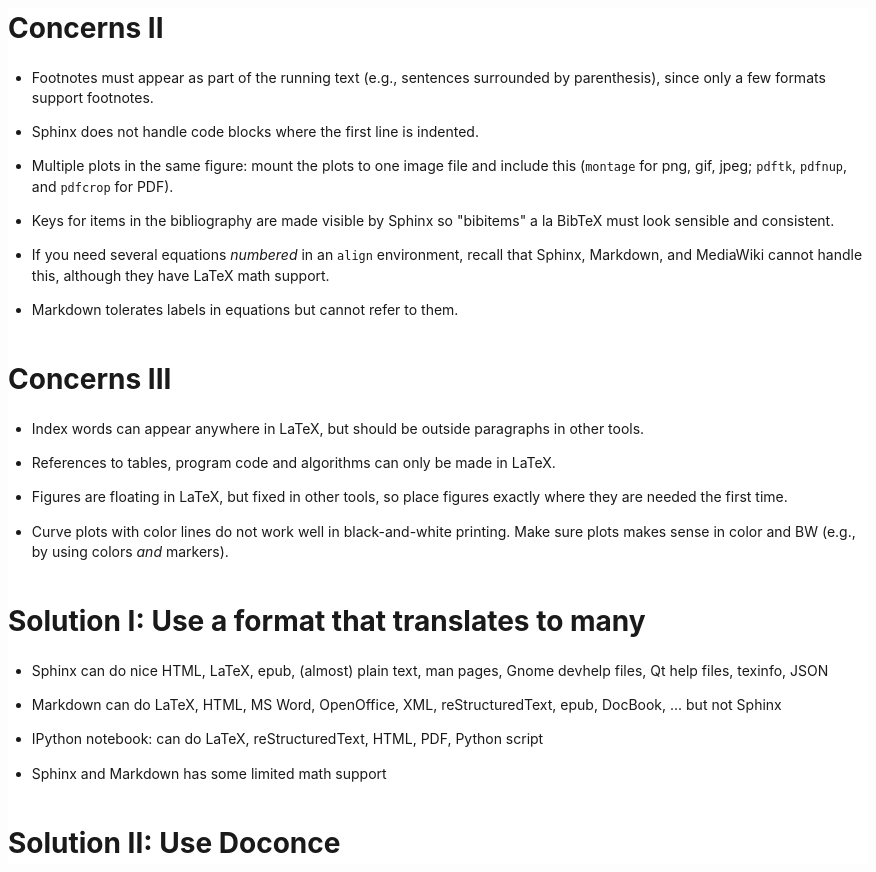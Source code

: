 Concerns II
===========


 * Footnotes must appear as part of the running text (e.g., sentences
   surrounded by parenthesis), since only a few formats support footnotes.

 * Sphinx does not handle code blocks where the first line is indented.

 * Multiple plots in the same figure: mount the plots to one image
   file and include this (`montage` for png, gif, jpeg; `pdftk`, `pdfnup`,
   and `pdfcrop` for PDF).

 * Keys for items in the bibliography are made visible by Sphinx so
   "bibitems" a la BibTeX must look sensible and consistent.

 * If you need several equations *numbered* in an `align` environment,
   recall that Sphinx, Markdown, and MediaWiki cannot handle this,
   although they have LaTeX math support.

 * Markdown tolerates labels in equations but cannot refer to them.




Concerns III
============


 * Index words can appear anywhere in LaTeX, but should be outside
   paragraphs in other tools.

 * References to tables, program code and algorithms can only be
   made in LaTeX.

 * Figures are floating in LaTeX, but fixed in other tools, so place
   figures exactly where they are needed the first time.

 * Curve plots with color lines do not work well in black-and-white
   printing. Make sure plots makes sense in color and BW (e.g., by
   using colors *and* markers).




Solution I: Use a format that translates to many
================================================

 * Sphinx can do nice HTML, LaTeX, epub, (almost) plain text,
   man pages, Gnome devhelp files, Qt help files, texinfo, JSON

 * Markdown can do LaTeX, HTML, MS Word, OpenOffice, XML,
   reStructuredText, epub, DocBook, ... but not Sphinx

 * IPython notebook: can do LaTeX, reStructuredText, HTML, PDF,
   Python script

 * Sphinx and Markdown has some limited math support


Solution II: Use Doconce
========================
